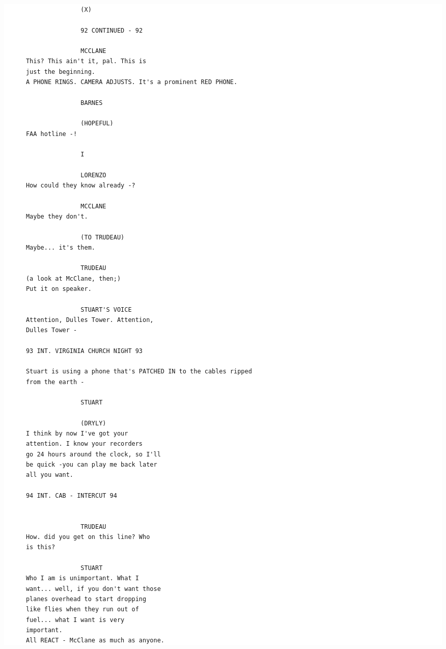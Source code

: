                          (X)

                         92 CONTINUED - 92

                         MCCLANE
          This? This ain't it, pal. This is
          just the beginning.
          A PHONE RINGS. CAMERA ADJUSTS. It's a prominent RED PHONE.

                         BARNES

                         (HOPEFUL)
          FAA hotline -!

                         I

                         LORENZO
          How could they know already -?

                         MCCLANE
          Maybe they don't.

                         (TO TRUDEAU)
          Maybe... it's them.

                         TRUDEAU
          (a look at McClane, then;)
          Put it on speaker.

                         STUART'S VOICE
          Attention, Dulles Tower. Attention,
          Dulles Tower -

          93 INT. VIRGINIA CHURCH NIGHT 93

          Stuart is using a phone that's PATCHED IN to the cables ripped
          from the earth -

                         STUART

                         (DRYLY)
          I think by now I've got your
          attention. I know your recorders
          go 24 hours around the clock, so I'll
          be quick -you can play me back later
          all you want.

          94 INT. CAB - INTERCUT 94


                         TRUDEAU
          How. did you get on this line? Who
          is this?

                         STUART
          Who I am is unimportant. What I
          want... well, if you don't want those
          planes overhead to start dropping
          like flies when they run out of
          fuel... what I want is very
          important.
          All REACT - McClane as much as anyone.
